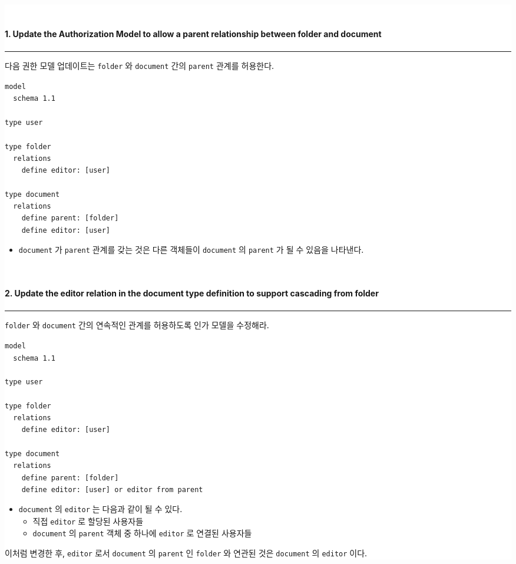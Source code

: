 <br/>

#### 1. Update the Authorization Model to allow a parent relationship between folder and document
---

다음 권한 모델 업데이트는 `folder` 와 `document` 간의 `parent` 관계를 허용한다.

```
model
  schema 1.1

type user

type folder
  relations
    define editor: [user]

type document
  relations
    define parent: [folder]
    define editor: [user]
```

- `document` 가 `parent` 관계를 갖는 것은 다른 객체들이 `document` 의 `parent` 가 될 수 있음을 나타낸다.

<br/>

#### 2. Update the editor relation in the document type definition to support cascading from folder
---

`folder` 와 `document` 간의 연속적인 관계를 허용하도록 인가 모델을 수정해라.

```
model
  schema 1.1

type user

type folder
  relations
    define editor: [user]

type document
  relations
    define parent: [folder]
    define editor: [user] or editor from parent
```

- `document` 의 `editor` 는 다음과 같이 될 수 있다.
    - 직접 `editor` 로 할당된 사용자들
    - `document` 의 `parent` 객체 중 하나에 `editor` 로 연결된 사용자들

이처럼 변경한 후, `editor` 로서 `document` 의 `parent` 인 `folder` 와 연관된 것은 `document` 의 `editor` 이다.

